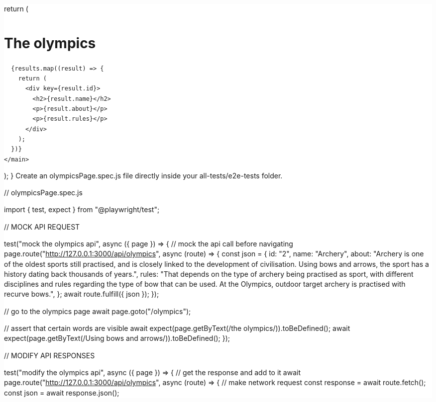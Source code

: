   return (
    <main>
      <h1>The olympics</h1>

      {results.map((result) => {
        return (
          <div key={result.id}>
            <h2>{result.name}</h2>
            <p>{result.about}</p>
            <p>{result.rules}</p>
          </div>
        );
      })}
    </main>
  );
}
Create an olympicsPage.spec.js file directly inside your all-tests/e2e-tests folder.


// olympicsPage.spec.js

import { test, expect } from "@playwright/test";

// MOCK API REQUEST

test("mock the olympics api", async ({ page }) => {
  // mock the api call before navigating
  page.route("http://127.0.0.1:3000/api/olympics", async (route) => {
    const json = {
      id: "2",
      name: "Archery",
      about:
        "Archery is one of the oldest sports still practised, and is closely linked to the development of civilisation. Using bows and arrows, the sport has a history dating back thousands of years.",
      rules:
        "That depends on the type of archery being practised as sport, with different disciplines and rules regarding the type of bow that can be used. At the Olympics, outdoor target archery is practised with recurve bows.",
    };
    await route.fulfill({ json });
  });

  // go to the olympics page
  await page.goto("/olympics");

  // assert that certain words are visible
  await expect(page.getByText(/the olympics/)).toBeDefined();
  await expect(page.getByText(/Using bows and arrows/)).toBeDefined();
});

// MODIFY API RESPONSES

test("modify the olympics api", async ({ page }) => {
  // get the response and add to it
  await page.route("http://127.0.0.1:3000/api/olympics", async (route) => {
    // make network request
    const response = await route.fetch();
    const json = await response.json();
